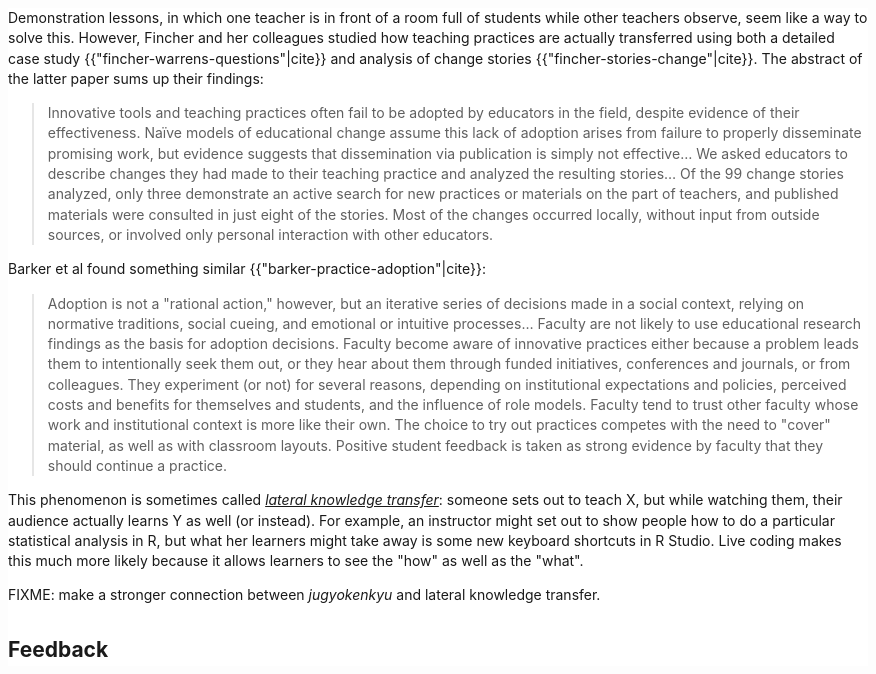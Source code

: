 Demonstration lessons, in which one teacher is in front of a room full
of students while other teachers observe, seem like a way to solve
this.  However, Fincher and her colleagues studied how teaching
practices are actually transferred using both a detailed case
study {{"fincher-warrens-questions"|cite}} and analysis of change
stories {{"fincher-stories-change"|cite}}.  The abstract of the latter
paper sums up their findings:

> Innovative tools and teaching practices often fail to be adopted by
> educators in the field, despite evidence of their effectiveness.
> Naïve models of educational change assume this lack of adoption
> arises from failure to properly disseminate promising work, but
> evidence suggests that dissemination via publication is simply not
> effective… We asked educators to describe changes they had
> made to their teaching practice and analyzed the resulting
> stories… Of the 99 change stories analyzed, only three
> demonstrate an active search for new practices or materials on the
> part of teachers, and published materials were consulted in just
> eight of the stories. Most of the changes occurred locally, without
> input from outside sources, or involved only personal interaction
> with other educators.

Barker et al found something similar {{"barker-practice-adoption"|cite}}:

> Adoption is not a "rational action," however, but an iterative
> series of decisions made in a social context, relying on normative
> traditions, social cueing, and emotional or intuitive
> processes… Faculty are not likely to use educational research
> findings as the basis for adoption decisions. Faculty become aware
> of innovative practices either because a problem leads them to
> intentionally seek them out, or they hear about them through funded
> initiatives, conferences and journals, or from colleagues. They
> experiment (or not) for several reasons, depending on institutional
> expectations and policies, perceived costs and benefits for
> themselves and students, and the influence of role models. Faculty
> tend to trust other faculty whose work and institutional context is
> more like their own. The choice to try out practices competes with
> the need to "cover" material, as well as with classroom
> layouts. Positive student feedback is taken as strong evidence by
> faculty that they should continue a practice.

This phenomenon is sometimes called _[lateral knowledge
transfer](GLOSSARY.md#lateral-knowledge-transfer)_: someone sets out
to teach X, but while watching them, their audience actually learns Y
as well (or instead). For example, an instructor might set out to show
people how to do a particular statistical analysis in R, but what her
learners might take away is some new keyboard shortcuts in R
Studio. Live coding makes this much more likely because it allows
learners to see the "how" as well as the "what".

FIXME: make a stronger connection between *jugyokenkyu* and lateral
knowledge transfer.

## Feedback
